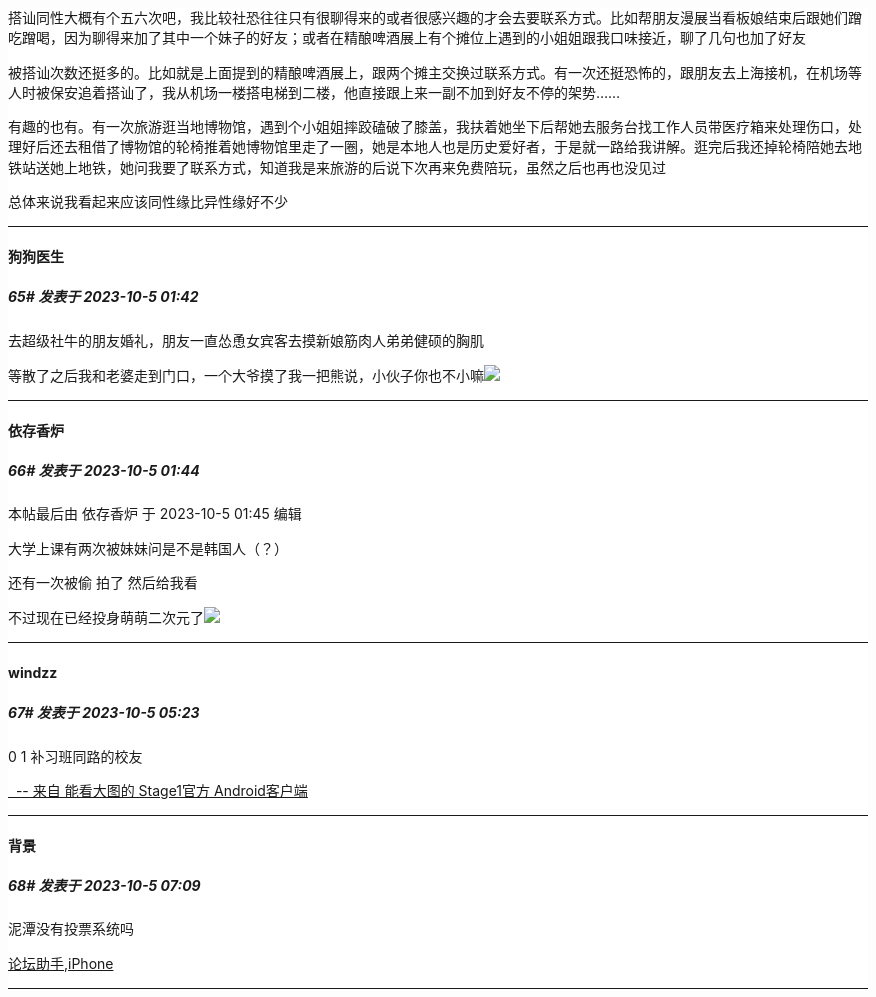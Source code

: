 搭讪同性大概有个五六次吧，我比较社恐往往只有很聊得来的或者很感兴趣的才会去要联系方式。比如帮朋友漫展当看板娘结束后跟她们蹭吃蹭喝，因为聊得来加了其中一个妹子的好友；或者在精酿啤酒展上有个摊位上遇到的小姐姐跟我口味接近，聊了几句也加了好友

被搭讪次数还挺多的。比如就是上面提到的精酿啤酒展上，跟两个摊主交换过联系方式。有一次还挺恐怖的，跟朋友去上海接机，在机场等人时被保安追着搭讪了，我从机场一楼搭电梯到二楼，他直接跟上来一副不加到好友不停的架势……

有趣的也有。有一次旅游逛当地博物馆，遇到个小姐姐摔跤磕破了膝盖，我扶着她坐下后帮她去服务台找工作人员带医疗箱来处理伤口，处理好后还去租借了博物馆的轮椅推着她博物馆里走了一圈，她是本地人也是历史爱好者，于是就一路给我讲解。逛完后我还掉轮椅陪她去地铁站送她上地铁，她问我要了联系方式，知道我是来旅游的后说下次再来免费陪玩，虽然之后也再也没见过

总体来说我看起来应该同性缘比异性缘好不少

*****

####  狗狗医生  
##### 65#       发表于 2023-10-5 01:42

去超级社牛的朋友婚礼，朋友一直怂恿女宾客去摸新娘筋肉人弟弟健硕的胸肌

等散了之后我和老婆走到门口，一个大爷摸了我一把熊说，小伙子你也不小嘛<img src="https://static.saraba1st.com/image/smiley/face2017/112.png" referrerpolicy="no-referrer">


*****

####  依存香炉  
##### 66#       发表于 2023-10-5 01:44

 本帖最后由 依存香炉 于 2023-10-5 01:45 编辑 

大学上课有两次被妹妹问是不是韩国人（？）

还有一次被偷 拍了 然后给我看

不过现在已经投身萌萌二次元了<img src="https://static.saraba1st.com/image/smiley/face2017/033.png" referrerpolicy="no-referrer">


*****

####  windzz  
##### 67#       发表于 2023-10-5 05:23

0
1
补习班同路的校友

[  -- 来自 能看大图的 Stage1官方 Android客户端](https://www.coolapk.com/apk/140634)


*****

####  背景  
##### 68#       发表于 2023-10-5 07:09

泥潭没有投票系统吗

[论坛助手,iPhone](https://bbs.saraba1st.com/2b/forum.php?mod=viewthread&amp;tid=2029836)


*****
